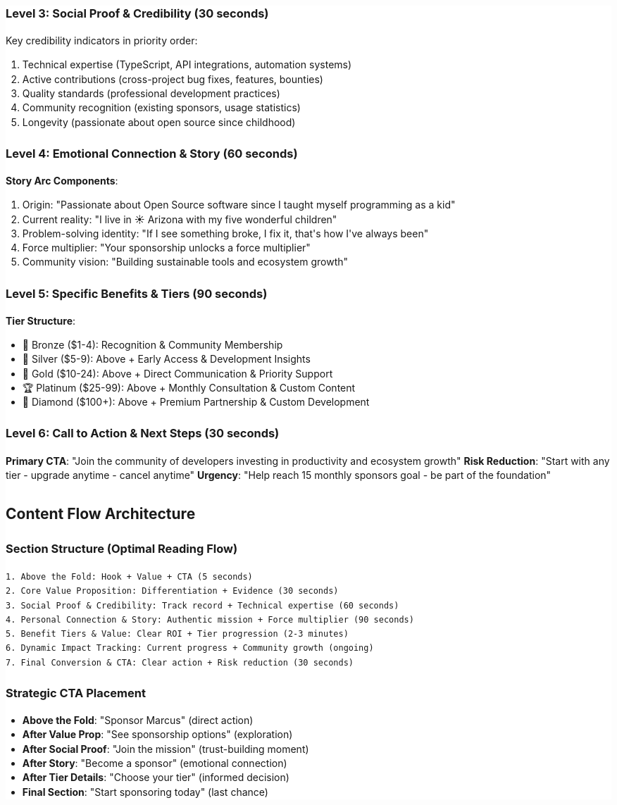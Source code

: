 ### Level 3: Social Proof & Credibility (30 seconds)
Key credibility indicators in priority order:
1. Technical expertise (TypeScript, API integrations, automation systems)
2. Active contributions (cross-project bug fixes, features, bounties)
3. Quality standards (professional development practices)
4. Community recognition (existing sponsors, usage statistics)
5. Longevity (passionate about open source since childhood)

### Level 4: Emotional Connection & Story (60 seconds)
**Story Arc Components**:
1. Origin: "Passionate about Open Source software since I taught myself programming as a kid"
2. Current reality: "I live in ☀ Arizona with my five wonderful children"
3. Problem-solving identity: "If I see something broke, I fix it, that's how I've always been"
4. Force multiplier: "Your sponsorship unlocks a force multiplier"
5. Community vision: "Building sustainable tools and ecosystem growth"

### Level 5: Specific Benefits & Tiers (90 seconds)
**Tier Structure**:
- 🥉 Bronze ($1-4): Recognition & Community Membership
- 🥈 Silver ($5-9): Above + Early Access & Development Insights
- 🥇 Gold ($10-24): Above + Direct Communication & Priority Support
- 🏆 Platinum ($25-99): Above + Monthly Consultation & Custom Content
- 💎 Diamond ($100+): Above + Premium Partnership & Custom Development

### Level 6: Call to Action & Next Steps (30 seconds)
**Primary CTA**: "Join the community of developers investing in productivity and ecosystem growth"
**Risk Reduction**: "Start with any tier - upgrade anytime - cancel anytime"
**Urgency**: "Help reach 15 monthly sponsors goal - be part of the foundation"

## Content Flow Architecture

### Section Structure (Optimal Reading Flow)
```
1. Above the Fold: Hook + Value + CTA (5 seconds)
2. Core Value Proposition: Differentiation + Evidence (30 seconds)
3. Social Proof & Credibility: Track record + Technical expertise (60 seconds)
4. Personal Connection & Story: Authentic mission + Force multiplier (90 seconds)
5. Benefit Tiers & Value: Clear ROI + Tier progression (2-3 minutes)
6. Dynamic Impact Tracking: Current progress + Community growth (ongoing)
7. Final Conversion & CTA: Clear action + Risk reduction (30 seconds)
```

### Strategic CTA Placement
- **Above the Fold**: "Sponsor Marcus" (direct action)
- **After Value Prop**: "See sponsorship options" (exploration)
- **After Social Proof**: "Join the mission" (trust-building moment)
- **After Story**: "Become a sponsor" (emotional connection)
- **After Tier Details**: "Choose your tier" (informed decision)
- **Final Section**: "Start sponsoring today" (last chance)
